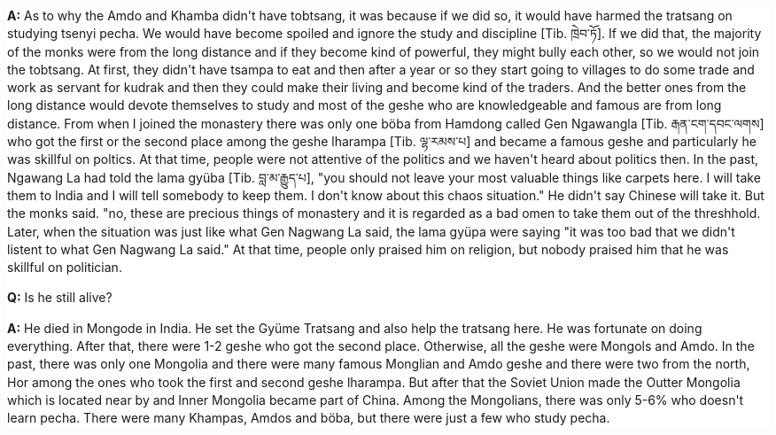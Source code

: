 **A:**  As to why the <span class="tooltip" data-text="[tib. ཨ་མདོ] One of the three main Tibetan sub-ethnic areas. It is located in the northeast of the Tibetan Plateau mostly in today&#x27;s Qinghai Province. A person from Amdo is called an Amdowa.">Amdo</span> and <span class="tooltip" data-text="[tib. ཁམས་པ] A person from the Kham region, a Tibetan from the Khamba (Khampa) sub-cultural group.">Khamba</span> didn't have <span class="tooltip" data-text="[tib. ལྟོ་ཚང] 1. The club of the Dobdos. 2. A group of people eating together.">tobtsang</span>, it was because if we did so, it would have harmed the <span class="tooltip" data-text="[tib. གྲྭ་ཚང] A &quot;college&quot; within a monastery, for example, in Drepung Monastery there were four main tratsang: Gomang, Loseling, Deyang and Ngagpa. These tratsang were property owning corporate entities and included monks who were organized into residential dormitories called Khamtsen.">tratsang</span> on studying <span class="tooltip" data-text="[tib. མཚན་ཉིད] Buddhist dialectics. This is taught after the six-year curriculum called düdra.">tsenyi</span> pecha. We would have become spoiled and ignore the study and discipline [Tib. ཁྲེབ་ཏོ]. If we did that, the majority of the monks were from the long distance and if they become kind of powerful, they might bully each other, so we would not join the tobtsang. At first, they didn't have <span class="tooltip" data-text="[tib. རྩམ་པ] The traditional Tibetan staple food that consists of grain that is roasted (popped), usually in sand, and then ground into a flour.">tsampa</span> to eat and then after a year or so they start going to villages to do some trade and work as servant for <span class="tooltip" data-text="[tib. སྐུ་དྲག] 1. A member of the lay aristocracy. 2. Title for government lay and monk officials. 3. A name occasionally used for the top leaders/officials in a monastery.">kudrak</span> and then they could make their living and become kind of the traders. And the better ones from the long distance would devote themselves to study and most of the <span class="tooltip" data-text="[tib. དགེ་ཤེས] An advanced degree earned by scholar monks.">geshe</span> who are knowledgeable and famous are from long distance. From when I joined the monastery there was only one <span class="tooltip" data-text="[tib. བོད་པ] 1. A person from Central Tibet (tib. དབུས) or sometimes someone from political Tibet in contrast to persons from Kham and Amdo. 2. Böpa is also used nowadays as a general name for all ethnic Tibetans.">böba</span> from Hamdong called Gen Ngawangla [Tib. རྒན་ངག་དབང་ལགས] who got the first or the second place among the geshe lharampa [Tib. ལྷ་རམས་པ] and became a famous geshe and particularly he was skillful on poltics. At that time, people were not attentive of the politics and we haven't heard about politics then. In the past, Ngawang La had told the lama gyüba [Tib. བླ་མ་རྒྱུད་པ], "you should not leave your most valuable things like carpets here. I will take them to India and I will tell somebody to keep them. I don't know about this chaos situation." He didn't say Chinese will take it. But the monks said. "no, these are precious things of monastery and it is regarded as a bad omen to take them out of the threshhold. Later, when the situation was just like what Gen Nagwang La said, the <span class="tooltip" data-text="[tib. བླ་མ་རྒྱུད་པ] The name for the monks enrolled in the Upper and Lower Tantric Monastic Colleges in Lhasa (gyüme and gyütö).">lama gyüpa</span> were saying "it was too bad that we didn't listent to what Gen Nagwang La said." At that time, people only praised him on religion, but nobody praised him that he was skillful on politician.   

**Q:**  Is he still alive?   

**A:**  He died in Mongode in India. He set the <span class="tooltip" data-text="[tib. རྒྱུད་སྨད] The Lower Tantric Monastic College in Lhasa.">Gyüme</span> Tratsang and also help the <span class="tooltip" data-text="[tib. གྲྭ་ཚང] A &quot;college&quot; within a monastery, for example, in Drepung Monastery there were four main tratsang: Gomang, Loseling, Deyang and Ngagpa. These tratsang were property owning corporate entities and included monks who were organized into residential dormitories called Khamtsen.">tratsang</span> here. He was fortunate on doing everything. After that, there were 1-2 <span class="tooltip" data-text="[tib. དགེ་ཤེས] An advanced degree earned by scholar monks.">geshe</span> who got the second place. Otherwise, all the geshe were Mongols and <span class="tooltip" data-text="[tib. ཨ་མདོ] One of the three main Tibetan sub-ethnic areas. It is located in the northeast of the Tibetan Plateau mostly in today&#x27;s Qinghai Province. A person from Amdo is called an Amdowa.">Amdo</span>. In the past, there was only one Mongolia and there were many famous Monglian and Amdo geshe and there were two from the north, Hor among the ones who took the first and second geshe lharampa. But after that the Soviet Union made the Outter Mongolia which is located near by and Inner Mongolia became part of China. Among the Mongolians, there was only 5-6% who doesn't learn pecha. There were many Khampas, Amdos and <span class="tooltip" data-text="[tib. བོད་པ] 1. A person from Central Tibet (tib. དབུས) or sometimes someone from political Tibet in contrast to persons from Kham and Amdo. 2. Böpa is also used nowadays as a general name for all ethnic Tibetans.">böba</span>, but there were just a few who study pecha.   
